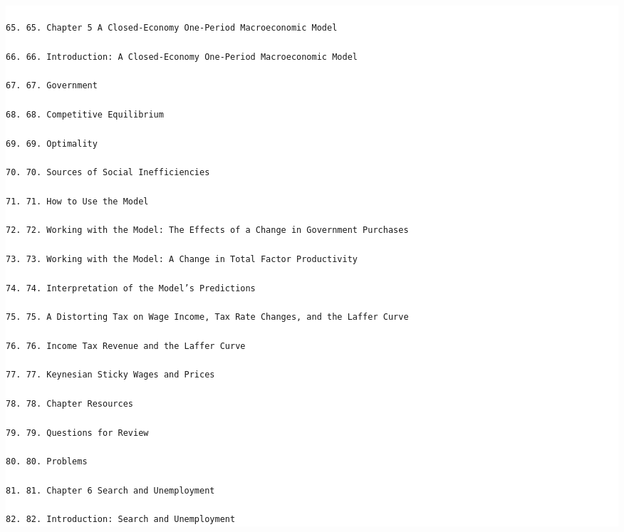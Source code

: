                                                                                                                                                                                                                                                         65. 65. Chapter 5 A Closed-Economy One-Period Macroeconomic Model
                                                                                                                                                                                                                                                            66. 66. Introduction: A Closed-Economy One-Period Macroeconomic Model
                                                                                                                                                                                                                                                                67. 67. Government
                                                                                                                                                                                                                                                                    68. 68. Competitive Equilibrium
                                                                                                                                                                                                                                                                        69. 69. Optimality
                                                                                                                                                                                                                                                                            70. 70. Sources of Social Inefficiencies
                                                                                                                                                                                                                                                                                71. 71. How to Use the Model
                                                                                                                                                                                                                                                                                    72. 72. Working with the Model: The Effects of a Change in Government Purchases
                                                                                                                                                                                                                                                                                        73. 73. Working with the Model: A Change in Total Factor Productivity
                                                                                                                                                                                                                                                                                            74. 74. Interpretation of the Model’s Predictions
                                                                                                                                                                                                                                                                                                75. 75. A Distorting Tax on Wage Income, Tax Rate Changes, and the Laffer Curve
                                                                                                                                                                                                                                                                                                    76. 76. Income Tax Revenue and the Laffer Curve
                                                                                                                                                                                                                                                                                                        77. 77. Keynesian Sticky Wages and Prices
                                                                                                                                                                                                                                                                                                            78. 78. Chapter Resources
                                                                                                                                                                                                                                                                                                                79. 79. Questions for Review
                                                                                                                                                                                                                                                                                                                    80. 80. Problems
                                                                                                                                                                                                                                                                                                                        81. 81. Chapter 6 Search and Unemployment
                                                                                                                                                                                                                                                                                                                            82. 82. Introduction: Search and Unemployment
